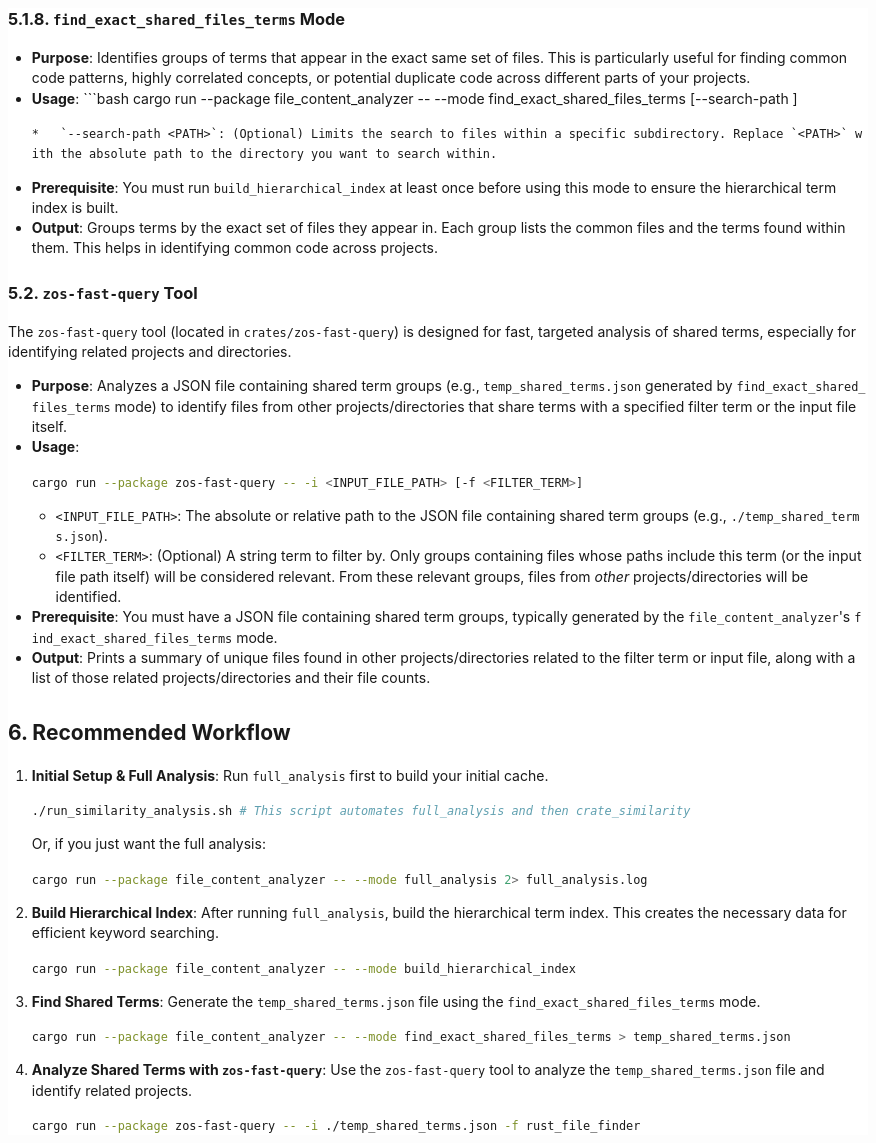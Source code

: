 ### 5.1.8. `find_exact_shared_files_terms` Mode

*   **Purpose**: Identifies groups of terms that appear in the exact same set of files. This is particularly useful for finding common code patterns, highly correlated concepts, or potential duplicate code across different parts of your projects.
*   **Usage**:    ```bash
    cargo run --package file_content_analyzer -- --mode find_exact_shared_files_terms [--search-path <PATH>]
    ```
    *   `--search-path <PATH>`: (Optional) Limits the search to files within a specific subdirectory. Replace `<PATH>` with the absolute path to the directory you want to search within.
*   **Prerequisite**: You must run `build_hierarchical_index` at least once before using this mode to ensure the hierarchical term index is built.
*   **Output**: Groups terms by the exact set of files they appear in. Each group lists the common files and the terms found within them. This helps in identifying common code across projects.

### 5.2. `zos-fast-query` Tool

The `zos-fast-query` tool (located in `crates/zos-fast-query`) is designed for fast, targeted analysis of shared terms, especially for identifying related projects and directories.

*   **Purpose**: Analyzes a JSON file containing shared term groups (e.g., `temp_shared_terms.json` generated by `find_exact_shared_files_terms` mode) to identify files from other projects/directories that share terms with a specified filter term or the input file itself.
*   **Usage**:
    ```bash
    cargo run --package zos-fast-query -- -i <INPUT_FILE_PATH> [-f <FILTER_TERM>]
    ```
    *   `<INPUT_FILE_PATH>`: The absolute or relative path to the JSON file containing shared term groups (e.g., `./temp_shared_terms.json`).
    *   `<FILTER_TERM>`: (Optional) A string term to filter by. Only groups containing files whose paths include this term (or the input file path itself) will be considered relevant. From these relevant groups, files from *other* projects/directories will be identified.
*   **Prerequisite**: You must have a JSON file containing shared term groups, typically generated by the `file_content_analyzer`'s `find_exact_shared_files_terms` mode.
*   **Output**: Prints a summary of unique files found in other projects/directories related to the filter term or input file, along with a list of those related projects/directories and their file counts.

## 6. Recommended Workflow

1.  **Initial Setup & Full Analysis**: Run `full_analysis` first to build your initial cache.
    ```bash
    ./run_similarity_analysis.sh # This script automates full_analysis and then crate_similarity
    ```
    Or, if you just want the full analysis:
    ```bash
    cargo run --package file_content_analyzer -- --mode full_analysis 2> full_analysis.log
    ```
2.  **Build Hierarchical Index**: After running `full_analysis`, build the hierarchical term index. This creates the necessary data for efficient keyword searching.
    ```bash
    cargo run --package file_content_analyzer -- --mode build_hierarchical_index
    ```
3.  **Find Shared Terms**: Generate the `temp_shared_terms.json` file using the `find_exact_shared_files_terms` mode.
    ```bash
    cargo run --package file_content_analyzer -- --mode find_exact_shared_files_terms > temp_shared_terms.json
    ```
4.  **Analyze Shared Terms with `zos-fast-query`**: Use the `zos-fast-query` tool to analyze the `temp_shared_terms.json` file and identify related projects.
    ```bash
    cargo run --package zos-fast-query -- -i ./temp_shared_terms.json -f rust_file_finder
